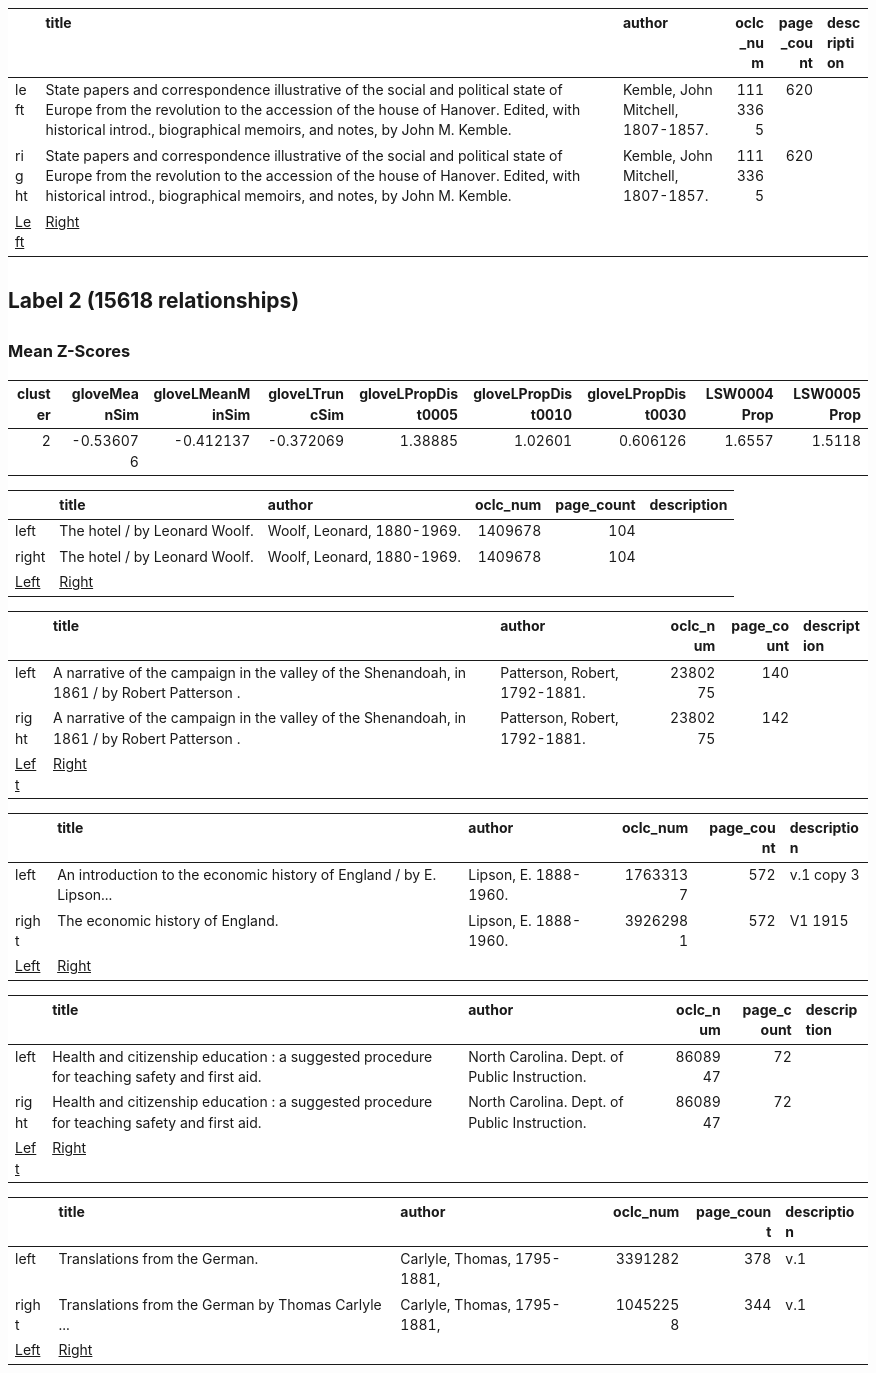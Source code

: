 |       | title                                                                                                                                                                                                                                       | author                            |   oclc_num |   page_count | description   |
|:------|:--------------------------------------------------------------------------------------------------------------------------------------------------------------------------------------------------------------------------------------------|:----------------------------------|-----------:|-------------:|:--------------|
| left  | State papers and correspondence illustrative of the social and political state of Europe from the revolution to the accession of the house of Hanover. Edited, with historical introd., biographical memoirs, and notes, by John M. Kemble. | Kemble, John Mitchell, 1807-1857. |    1113365 |          620 |               |
| right | State papers and correspondence illustrative of the social and political state of Europe from the revolution to the accession of the house of Hanover. Edited, with historical introd., biographical memoirs, and notes, by John M. Kemble. | Kemble, John Mitchell, 1807-1857. |    1113365 |          620 |               |-----
[Left](http://hdl.handle.net/2027/uc1.$b42603)|[Right](http://hdl.handle.net/2027/uc1.$b671326)

## Label 2 (15618 relationships)

### Mean Z-Scores

|   cluster |   gloveMeanSim |   gloveLMeanMinSim |   gloveLTruncSim |   gloveLPropDist0005 |   gloveLPropDist0010 |   gloveLPropDist0030 |   LSW0004Prop |   LSW0005Prop |
|----------:|---------------:|-------------------:|-----------------:|---------------------:|---------------------:|---------------------:|--------------:|--------------:|
|         2 |      -0.536076 |          -0.412137 |        -0.372069 |              1.38885 |              1.02601 |             0.606126 |        1.6557 |        1.5118 |### Examples

|       | title                         | author                     |   oclc_num |   page_count | description   |
|:------|:------------------------------|:---------------------------|-----------:|-------------:|:--------------|
| left  | The hotel / by Leonard Woolf. | Woolf, Leonard, 1880-1969. |    1409678 |          104 |               |
| right | The hotel / by Leonard Woolf. | Woolf, Leonard, 1880-1969. |    1409678 |          104 |               |-----
[Left](http://hdl.handle.net/2027/mdp.39015016467014)|[Right](http://hdl.handle.net/2027/uc1.b3865337)

|       | title                                                                                        | author                        |   oclc_num |   page_count | description   |
|:------|:---------------------------------------------------------------------------------------------|:------------------------------|-----------:|-------------:|:--------------|
| left  | A narrative of the campaign in the valley of the Shenandoah, in 1861 / by Robert Patterson . | Patterson, Robert, 1792-1881. |    2380275 |          140 |               |
| right | A narrative of the campaign in the valley of the Shenandoah, in 1861 / by Robert Patterson . | Patterson, Robert, 1792-1881. |    2380275 |          142 |               |-----
[Left](http://hdl.handle.net/2027/coo1.ark:/13960/t39z9r13g)|[Right](http://hdl.handle.net/2027/uc1.$b61599)

|       | title                                                                | author                |   oclc_num |   page_count | description   |
|:------|:---------------------------------------------------------------------|:----------------------|-----------:|-------------:|:--------------|
| left  | An introduction to the economic history of England / by E. Lipson... | Lipson, E. 1888-1960. |   17633137 |          572 | v.1 copy 3    |
| right | The economic history of England.                                     | Lipson, E. 1888-1960. |   39262981 |          572 | V1 1915       |-----
[Left](http://hdl.handle.net/2027/uc1.b3861157)|[Right](http://hdl.handle.net/2027/osu.32435021566443)

|       | title                                                                                       | author                                       |   oclc_num |   page_count | description   |
|:------|:--------------------------------------------------------------------------------------------|:---------------------------------------------|-----------:|-------------:|:--------------|
| left  | Health and citizenship education : a suggested procedure for teaching safety and first aid. | North Carolina. Dept. of Public Instruction. |    8608947 |           72 |               |
| right | Health and citizenship education : a suggested procedure for teaching safety and first aid. | North Carolina. Dept. of Public Instruction. |    8608947 |           72 |               |-----
[Left](http://hdl.handle.net/2027/uiug.30112066376309)|[Right](http://hdl.handle.net/2027/uiug.30112066376317)

|       | title                                              | author                      |   oclc_num |   page_count | description   |
|:------|:---------------------------------------------------|:----------------------------|-----------:|-------------:|:--------------|
| left  | Translations from the German.                      | Carlyle, Thomas, 1795-1881, |    3391282 |          378 | v.1           |
| right | Translations from the German by Thomas Carlyle ... | Carlyle, Thomas, 1795-1881, |   10452258 |          344 | v.1           |-----
[Left](http://hdl.handle.net/2027/hvd.32044019662048)|[Right](http://hdl.handle.net/2027/coo1.ark:/13960/t3gx4wn8x)
